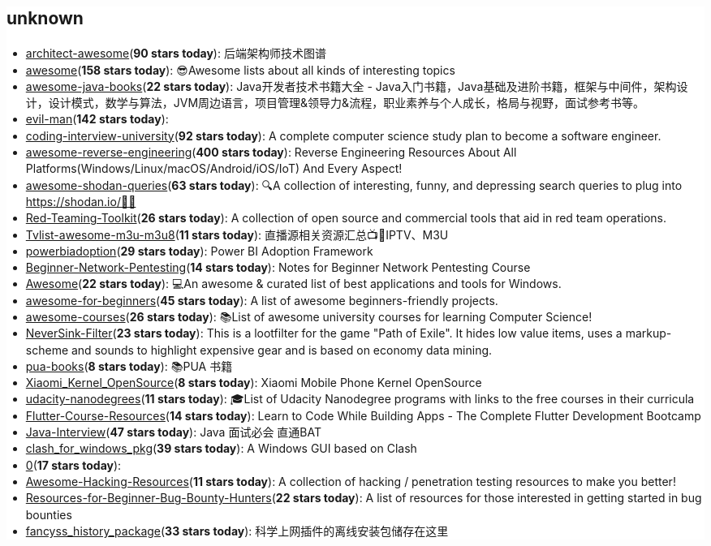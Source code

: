 ## unknown
* [architect-awesome](https://github.com/xingshaocheng/architect-awesome)(**90 stars today**): 后端架构师技术图谱
* [awesome](https://github.com/sindresorhus/awesome)(**158 stars today**): 😎Awesome lists about all kinds of interesting topics
* [awesome-java-books](https://github.com/sorenduan/awesome-java-books)(**22 stars today**): Java开发者技术书籍大全 - Java入门书籍，Java基础及进阶书籍，框架与中间件，架构设计，设计模式，数学与算法，JVM周边语言，项目管理&领导力&流程，职业素养与个人成长，格局与视野，面试参考书等。
* [evil-man](https://github.com/CNwoman-bot/evil-man)(**142 stars today**): 
* [coding-interview-university](https://github.com/jwasham/coding-interview-university)(**92 stars today**): A complete computer science study plan to become a software engineer.
* [awesome-reverse-engineering](https://github.com/alphaSeclab/awesome-reverse-engineering)(**400 stars today**): Reverse Engineering Resources About All Platforms(Windows/Linux/macOS/Android/iOS/IoT) And Every Aspect!
* [awesome-shodan-queries](https://github.com/jakejarvis/awesome-shodan-queries)(**63 stars today**): 🔍A collection of interesting, funny, and depressing search queries to plug into https://shodan.io/👩‍💻
* [Red-Teaming-Toolkit](https://github.com/infosecn1nja/Red-Teaming-Toolkit)(**26 stars today**): A collection of open source and commercial tools that aid in red team operations.
* [Tvlist-awesome-m3u-m3u8](https://github.com/billy21/Tvlist-awesome-m3u-m3u8)(**11 stars today**): 直播源相关资源汇总📺💯IPTV、M3U
* [powerbiadoption](https://github.com/pbiaf/powerbiadoption)(**29 stars today**): Power BI Adoption Framework
* [Beginner-Network-Pentesting](https://github.com/hmaverickadams/Beginner-Network-Pentesting)(**14 stars today**): Notes for Beginner Network Pentesting Course
* [Awesome](https://github.com/Awesome-Windows/Awesome)(**22 stars today**): 💻An awesome & curated list of best applications and tools for Windows.
* [awesome-for-beginners](https://github.com/MunGell/awesome-for-beginners)(**45 stars today**): A list of awesome beginners-friendly projects.
* [awesome-courses](https://github.com/prakhar1989/awesome-courses)(**26 stars today**): 📚List of awesome university courses for learning Computer Science!
* [NeverSink-Filter](https://github.com/NeverSinkDev/NeverSink-Filter)(**23 stars today**): This is a lootfilter for the game "Path of Exile". It hides low value items, uses a markup-scheme and sounds to highlight expensive gear and is based on economy data mining.
* [pua-books](https://github.com/it-ebooks/pua-books)(**8 stars today**): 📚PUA 书籍
* [Xiaomi_Kernel_OpenSource](https://github.com/MiCode/Xiaomi_Kernel_OpenSource)(**8 stars today**): Xiaomi Mobile Phone Kernel OpenSource
* [udacity-nanodegrees](https://github.com/mikesprague/udacity-nanodegrees)(**11 stars today**): 🎓List of Udacity Nanodegree programs with links to the free courses in their curricula
* [Flutter-Course-Resources](https://github.com/londonappbrewery/Flutter-Course-Resources)(**14 stars today**): Learn to Code While Building Apps - The Complete Flutter Development Bootcamp
* [Java-Interview](https://github.com/gzc426/Java-Interview)(**47 stars today**): Java 面试必会 直通BAT
* [clash_for_windows_pkg](https://github.com/Fndroid/clash_for_windows_pkg)(**39 stars today**): A Windows GUI based on Clash
* [0](https://github.com/0-01/0)(**17 stars today**): 
* [Awesome-Hacking-Resources](https://github.com/vitalysim/Awesome-Hacking-Resources)(**11 stars today**): A collection of hacking / penetration testing resources to make you better!
* [Resources-for-Beginner-Bug-Bounty-Hunters](https://github.com/nahamsec/Resources-for-Beginner-Bug-Bounty-Hunters)(**22 stars today**): A list of resources for those interested in getting started in bug bounties
* [fancyss_history_package](https://github.com/hq450/fancyss_history_package)(**33 stars today**): 科学上网插件的离线安装包储存在这里
